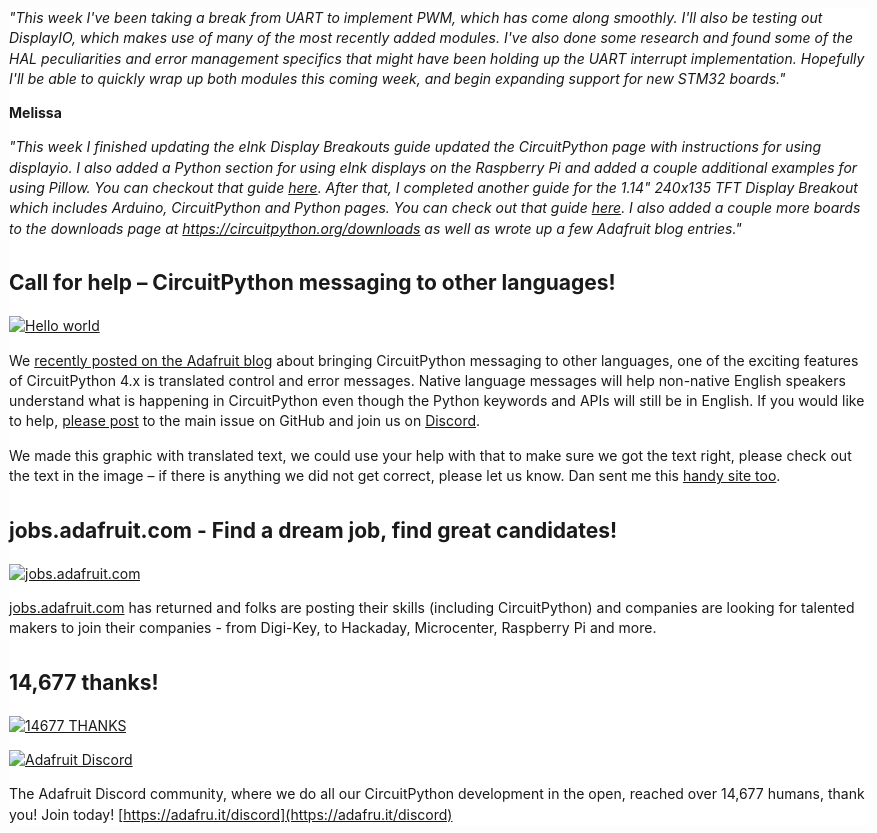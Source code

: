 _"This week I've been taking a break from UART to implement PWM, which has come along smoothly. I'll also be testing out DisplayIO, which makes use of many of the most recently added modules. I've also done some research and found some of the HAL peculiarities and error management specifics that might have been holding up the UART interrupt implementation. Hopefully I'll be able to quickly wrap up both modules this coming week, and begin expanding support for new STM32 boards."_

**Melissa**

_"This week I finished updating the eInk Display Breakouts guide updated the CircuitPython page with instructions for using displayio. I also added a Python section for using eInk displays on the Raspberry Pi and added a couple additional examples for using Pillow. You can checkout that guide [here](https://learn.adafruit.com/adafruit-eink-display-breakouts). After that, I completed another guide for the 1.14" 240x135 TFT Display Breakout  which includes Arduino, CircuitPython and Python pages. You can check out that guide [here](https://learn.adafruit.com/adafruit-1-14-240x135-color-tft-breakout.). I also added a couple more boards to the downloads page at https://circuitpython.org/downloads as well as wrote up a few Adafruit blog entries."_

## Call for help – CircuitPython messaging to other languages!

[![Hello world](../assets/10292019/102919helloworld.jpg)](https://github.com/adafruit/circuitpython/issues/1098)

We [recently posted on the Adafruit blog](https://blog.adafruit.com/2018/08/15/help-bring-circuitpython-messaging-to-other-languages-circuitpython/) about bringing CircuitPython messaging to other languages, one of the exciting features of CircuitPython 4.x is translated control and error messages. Native language messages will help non-native English speakers understand what is happening in CircuitPython even though the Python keywords and APIs will still be in English. If you would like to help, [please post](https://github.com/adafruit/circuitpython/issues/1098) to the main issue on GitHub and join us on [Discord](https://adafru.it/discord).

We made this graphic with translated text, we could use your help with that to make sure we got the text right, please check out the text in the image – if there is anything we did not get correct, please let us know. Dan sent me this [handy site too](http://helloworldcollection.de/#Human).

## jobs.adafruit.com - Find a dream job, find great candidates!

[![jobs.adafruit.com](../assets/10292019/102919jobs.jpg)](https://jobs.adafruit.com/)

[jobs.adafruit.com](https://jobs.adafruit.com/) has returned and folks are posting their skills (including CircuitPython) and companies are looking for talented makers to join their companies - from Digi-Key, to Hackaday, Microcenter, Raspberry Pi and more.

## 14,677 thanks!

[![14677 THANKS](../assets/10292019/10291914kdiscord.jpg)](https://adafru.it/discord)

[![Adafruit Discord](https://discordapp.com/api/guilds/327254708534116352/embed.png?style=banner3)](https://discord.gg/adafruit)

The Adafruit Discord community, where we do all our CircuitPython development in the open, reached over 14,677 humans, thank you! Join today! [https://adafru.it/discord](https://adafru.it/discord)

